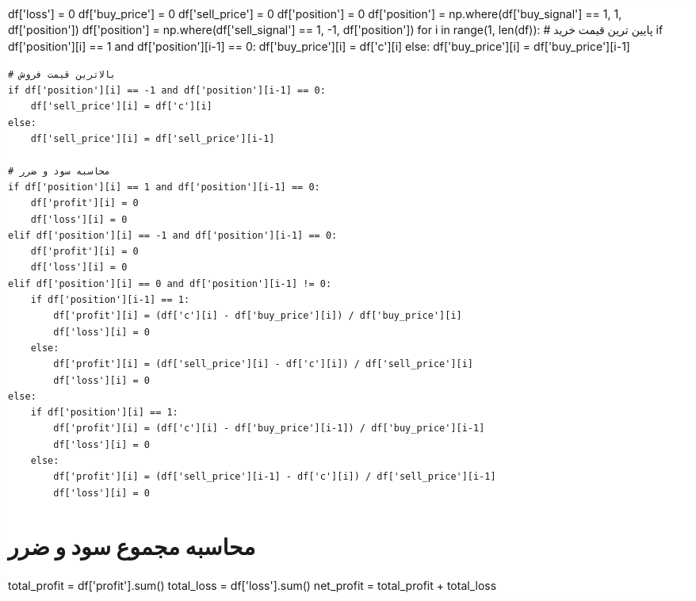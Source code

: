 df['loss'] = 0
df['buy_price'] = 0
df['sell_price'] = 0
df['position'] = 0
df['position'] = np.where(df['buy_signal'] == 1, 1, df['position'])
df['position'] = np.where(df['sell_signal'] == 1, -1, df['position'])
for i in range(1, len(df)):
    # پایین ترین قیمت خرید
    if df['position'][i] == 1 and df['position'][i-1] == 0:
        df['buy_price'][i] = df['c'][i]
    else:
        df['buy_price'][i] = df['buy_price'][i-1]

    # بالاترین قیمت فروش
    if df['position'][i] == -1 and df['position'][i-1] == 0:
        df['sell_price'][i] = df['c'][i]
    else:
        df['sell_price'][i] = df['sell_price'][i-1]

    # محاسبه سود و ضرر
    if df['position'][i] == 1 and df['position'][i-1] == 0:
        df['profit'][i] = 0
        df['loss'][i] = 0
    elif df['position'][i] == -1 and df['position'][i-1] == 0:
        df['profit'][i] = 0
        df['loss'][i] = 0
    elif df['position'][i] == 0 and df['position'][i-1] != 0:
        if df['position'][i-1] == 1:
            df['profit'][i] = (df['c'][i] - df['buy_price'][i]) / df['buy_price'][i]
            df['loss'][i] = 0
        else:
            df['profit'][i] = (df['sell_price'][i] - df['c'][i]) / df['sell_price'][i]
            df['loss'][i] = 0
    else:
        if df['position'][i] == 1:
            df['profit'][i] = (df['c'][i] - df['buy_price'][i-1]) / df['buy_price'][i-1]
            df['loss'][i] = 0
        else:
            df['profit'][i] = (df['sell_price'][i-1] - df['c'][i]) / df['sell_price'][i-1]
            df['loss'][i] = 0

# محاسبه مجموع سود و ضرر
total_profit = df['profit'].sum()
total_loss = df['loss'].sum()
net_profit = total_profit + total_loss
